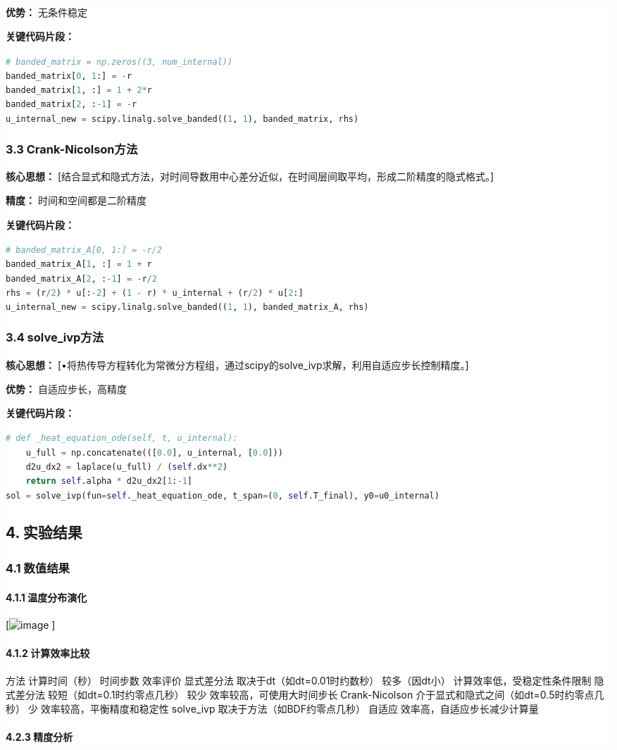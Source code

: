 **优势：** 无条件稳定

**关键代码片段：**
```python
# banded_matrix = np.zeros((3, num_internal))
banded_matrix[0, 1:] = -r
banded_matrix[1, :] = 1 + 2*r
banded_matrix[2, :-1] = -r
u_internal_new = scipy.linalg.solve_banded((1, 1), banded_matrix, rhs)
```

### 3.3 Crank-Nicolson方法

**核心思想：** [结合显式和隐式方法，对时间导数用中心差分近似，在时间层间取平均，形成二阶精度的隐式格式。]

**精度：** 时间和空间都是二阶精度

**关键代码片段：**
```python
# banded_matrix_A[0, 1:] = -r/2
banded_matrix_A[1, :] = 1 + r
banded_matrix_A[2, :-1] = -r/2
rhs = (r/2) * u[:-2] + (1 - r) * u_internal + (r/2) * u[2:]
u_internal_new = scipy.linalg.solve_banded((1, 1), banded_matrix_A, rhs)
```

### 3.4 solve_ivp方法

**核心思想：** [•将热传导方程转化为常微分方程组，通过scipy的solve_ivp求解，利用自适应步长控制精度。]

**优势：** 自适应步长，高精度

**关键代码片段：**
```python
# def _heat_equation_ode(self, t, u_internal):
    u_full = np.concatenate(([0.0], u_internal, [0.0]))
    d2u_dx2 = laplace(u_full) / (self.dx**2)
    return self.alpha * d2u_dx2[1:-1]
sol = solve_ivp(fun=self._heat_equation_ode, t_span=(0, self.T_final), y0=u0_internal)
```

## 4. 实验结果

### 4.1  数值结果

#### 4.1.1 温度分布演化

[![image](https://github.com/user-attachments/assets/e0ae2be1-8271-46ee-8e61-78c7167c0c65)
]

#### 4.1.2 计算效率比较

方法	计算时间（秒）	时间步数	效率评价
显式差分法	取决于dt（如dt=0.01时约数秒）	较多（因dt小）	计算效率低，受稳定性条件限制
隐式差分法	较短（如dt=0.1时约零点几秒）	较少	效率较高，可使用大时间步长
Crank-Nicolson	介于显式和隐式之间（如dt=0.5时约零点几秒）	少	效率较高，平衡精度和稳定性
solve_ivp	取决于方法（如BDF约零点几秒）	自适应	效率高，自适应步长减少计算量
#### 4.2.3 精度分析
